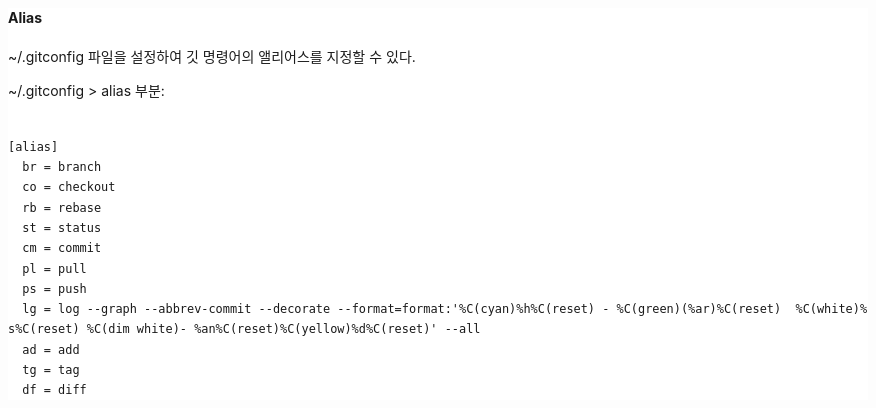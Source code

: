 #### Alias

~/.gitconfig 파일을 설정하여 깃 명령어의 앨리어스를 지정할 수 있다.

~/.gitconfig > alias 부분:

```

[alias]
  br = branch
  co = checkout
  rb = rebase
  st = status
  cm = commit
  pl = pull
  ps = push
  lg = log --graph --abbrev-commit --decorate --format=format:'%C(cyan)%h%C(reset) - %C(green)(%ar)%C(reset)  %C(white)%s%C(reset) %C(dim white)- %an%C(reset)%C(yellow)%d%C(reset)' --all
  ad = add
  tg = tag
  df = diff 
```



